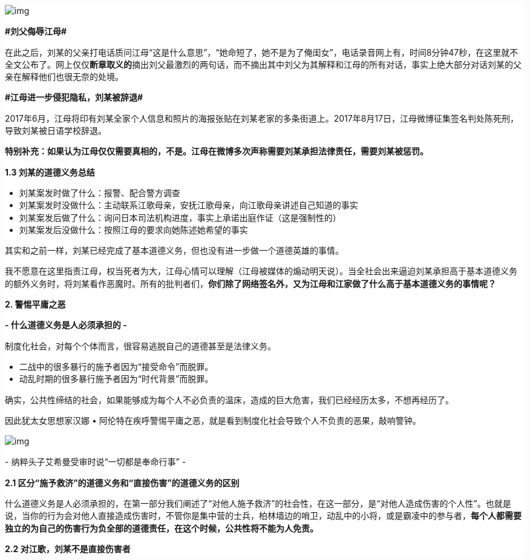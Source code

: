 ![img](https://mmbiz.qpic.cn/mmbiz_jpg/HpDoIo9fHYgiaZajOT7OL61jtZZpcDiarFB84iaFb2JJ30bb5P8yNtZ188FKPm5gu7smTsgaeFQQD9AOEoNeibwZiaA/640?wx_fmt=jpeg&tp=webp&wxfrom=5&wx_lazy=1&wx_co=1)



**#刘父侮辱江母#**

在此之后，刘某的父亲打电话质问江母“这是什么意思”，“她命短了，她不是为了俺闺女”，电话录音网上有，时间8分钟47秒，在这里就不全文公布了。网上仅仅**断章取义的**摘出刘父最激烈的两句话，而不摘出其中刘父为其解释和江母的所有对话，事实上绝大部分对话刘某的父亲在解释他们也很无奈的处境。



**#江母进一步侵犯隐私，刘某被辞退#**

2017年6月，江母将印有刘某全家个人信息和照片的海报张贴在刘某老家的多条街道上。2017年8月17日，江母微博征集签名判处陈死刑，导致刘某被日语学校辞退。



**特别补充：如果认为江母仅仅需要真相的，不是。江母在微博多次声称需要刘某承担法律责任，需要刘某被惩罚。**



**1.3 刘某的道德义务总结**



- 刘某案发时做了什么：报警、配合警方调查
- 刘某案发时没做什么：主动联系江歌母亲，安抚江歌母亲，向江歌母亲讲述自己知道的事实
- 刘某案发后做了什么：询问日本司法机构进度，事实上承诺出庭作证（这是强制性的）
- 刘某案发后没做什么：按照江母的要求向她陈述她希望的事实

其实和之前一样，刘某已经完成了基本道德义务，但也没有进一步做一个道德英雄的事情。

我不愿意在这里指责江母，权当死者为大，江母心情可以理解（江母被媒体的煽动明天说）。当全社会出来逼迫刘某承担高于基本道德义务的额外义务时，将刘某看作恶魔时。所有的批判者们，**你们除了网络签名外，又为江母和江家做了什么高于基本道德义务的事情呢？**



**2. 警惕平庸之恶**

**- 什么道德义务是人必须承担的 -**



制度化社会，对每个个体而言，很容易逃脱自己的道德甚至是法律义务。

- 二战中的很多暴行的施予者因为“接受命令”而脱罪。
- 动乱时期的很多暴行施予者因为“时代背景”而脱罪。

确实，公共性缔结的社会，如果能够成为每个人不必负责的温床，造成的巨大危害，我们已经经历太多，不想再经历了。

因此犹太女思想家汉娜 • 阿伦特在疾呼警惕平庸之恶，就是看到制度化社会导致个人不负责的恶果，敲响警钟。



![img](https://mmbiz.qpic.cn/mmbiz_jpg/HpDoIo9fHYgiaZajOT7OL61jtZZpcDiarF52jGlH4cZhojJbZTChlg5MsEQDsZPNZ2bu0EvComYeZl81N0dgsPbQ/640?wx_fmt=jpeg&tp=webp&wxfrom=5&wx_lazy=1&wx_co=1)

\- 纳粹头子艾希曼受审时说“一切都是奉命行事” -



**2.1 区分“****施予救济****”的道德义务和“****直接伤害****”的道德义务的区别**

什么道德义务是人必须承担的，在第一部分我们阐述了“对他人施予救济”的社会性，在这一部分，是“对他人造成伤害的个人性”。也就是说，当你的行为会对他人直接造成伤害时，不管你是集中营的士兵，柏林墙边的哨卫，动乱中的小将，或是霸凌中的参与者，**每个人都需要独立的为自己的伤害行为负全部的道德责任，在这个时候，公共性将不能为人免责。**



**2.2 对江歌，刘某不是直接伤害者**
